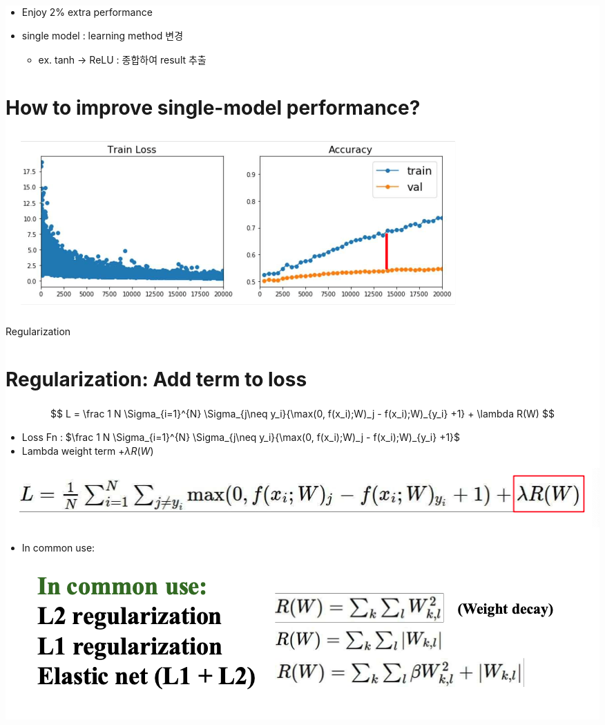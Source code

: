 - Enjoy 2% extra performance

- single model : learning method 변경
    - ex. tanh → ReLU : 종합하여 result 추출

# How to improve single-model performance?

![Untitled](10/Untitled_7.png)

Regularization

# Regularization: Add term to loss

$$
L = \frac 1 N \Sigma_{i=1}^{N} \Sigma_{j\neq y_i}{\max(0, f(x_i);W)_j - f(x_i);W)_{y_i} +1} + \lambda R(W)
$$

- Loss Fn : $\frac 1 N \Sigma_{i=1}^{N} \Sigma_{j\neq y_i}{\max(0, f(x_i);W)_j - f(x_i);W)_{y_i} +1}$
- Lambda weight term $+ \lambda R(W)$

![Untitled](10/Untitled_8.png)

- In common use:
    
    ![Untitled](10/Untitled_9.png)
    